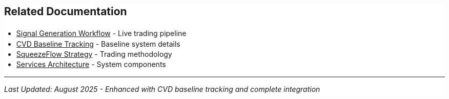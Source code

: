 ## Related Documentation

- [Signal Generation Workflow](/docs/signal_generation_workflow.md) - Live trading pipeline
- [CVD Baseline Tracking](/docs/cvd_baseline_tracking.md) - Baseline system details
- [SqueezeFlow Strategy](/docs/squeezeflow_strategy.md) - Trading methodology
- [Services Architecture](/docs/services_architecture.md) - System components

---

*Last Updated: August 2025 - Enhanced with CVD baseline tracking and complete integration*